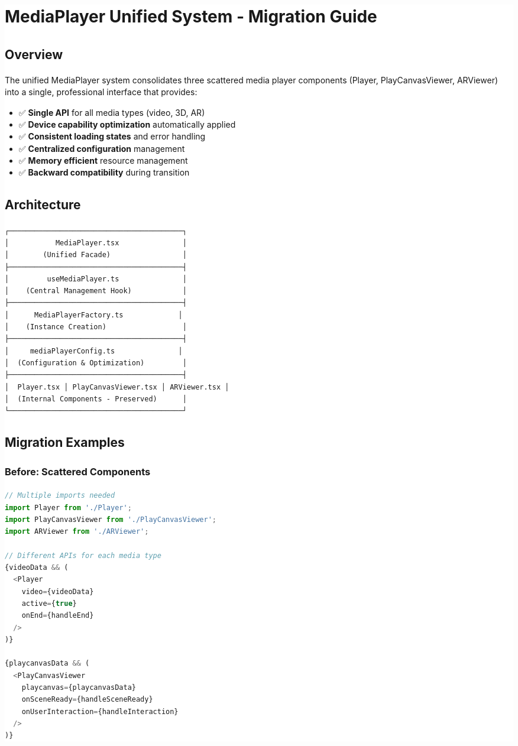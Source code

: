 # MediaPlayer Unified System - Migration Guide

## Overview

The unified MediaPlayer system consolidates three scattered media player components (Player, PlayCanvasViewer, ARViewer) into a single, professional interface that provides:

- ✅ **Single API** for all media types (video, 3D, AR)
- ✅ **Device capability optimization** automatically applied
- ✅ **Consistent loading states** and error handling
- ✅ **Centralized configuration** management
- ✅ **Memory efficient** resource management
- ✅ **Backward compatibility** during transition

## Architecture

```
┌─────────────────────────────────────────┐
│           MediaPlayer.tsx               │
│        (Unified Facade)                 │
├─────────────────────────────────────────┤
│         useMediaPlayer.ts               │
│    (Central Management Hook)            │
├─────────────────────────────────────────┤
│      MediaPlayerFactory.ts             │
│    (Instance Creation)                  │
├─────────────────────────────────────────┤
│     mediaPlayerConfig.ts               │
│  (Configuration & Optimization)         │
├─────────────────────────────────────────┤
│  Player.tsx │ PlayCanvasViewer.tsx │ ARViewer.tsx │
│  (Internal Components - Preserved)      │
└─────────────────────────────────────────┘
```

## Migration Examples

### Before: Scattered Components

```typescript
// Multiple imports needed
import Player from './Player';
import PlayCanvasViewer from './PlayCanvasViewer';
import ARViewer from './ARViewer';

// Different APIs for each media type
{videoData && (
  <Player
    video={videoData}
    active={true}
    onEnd={handleEnd}
  />
)}

{playcanvasData && (
  <PlayCanvasViewer
    playcanvas={playcanvasData}
    onSceneReady={handleSceneReady}
    onUserInteraction={handleInteraction}
  />
)}

```